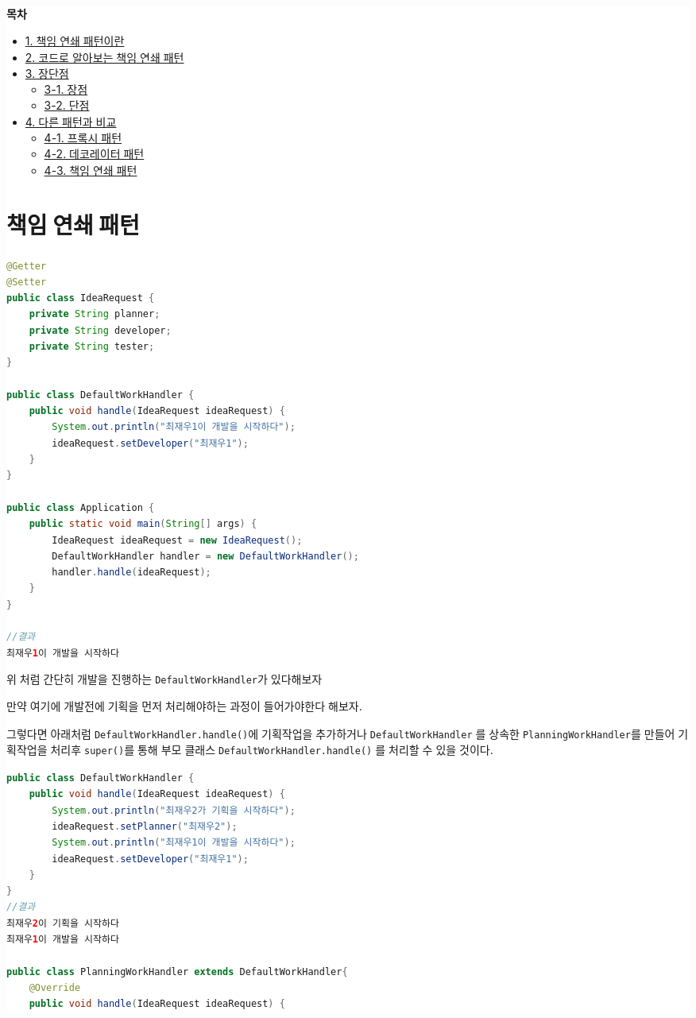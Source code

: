 **목차**

- [1. 책임 연쇄 패턴이란](#1-책임-연쇄-패턴이란)
- [2. 코드로 알아보는 책임 연쇄 패턴](#2-코드로-알아보는-책임-연쇄-패턴)
- [3. 장단점](#3-장단점)
    * [3-1. 장점](#3-1-장점)
    * [3-2. 단점](#3-2-단점)
- [4. 다른 패턴과 비교](#4-다른-패턴과-비교)
    * [4-1. 프록시 패턴](#4-1-프록시-패턴)
    * [4-2. 데코레이터 패턴](#4-2-데코레이터-패턴)
    * [4-3. 책임 연쇄 패턴](#4-3-책임-연쇄-패턴)


# 책임 연쇄 패턴

```java
@Getter
@Setter
public class IdeaRequest {
    private String planner;
    private String developer;
    private String tester;
}

public class DefaultWorkHandler {
    public void handle(IdeaRequest ideaRequest) {
        System.out.println("최재우1이 개발을 시작하다");
        ideaRequest.setDeveloper("최재우1");
    }
}

public class Application {
    public static void main(String[] args) {
        IdeaRequest ideaRequest = new IdeaRequest();
        DefaultWorkHandler handler = new DefaultWorkHandler();
        handler.handle(ideaRequest);
    }
}

//결과
최재우1이 개발을 시작하다
```

위 처럼 간단히 개발을 진행하는 `DefaultWorkHandler`가 있다해보자

만약 여기에 개발전에 기획을 먼저 처리해야하는 과정이 들어가야한다 해보자.

그렇다면 아래처럼 `DefaultWorkHandler.handle()`에 기획작업을 추가하거나 `DefaultWorkHandler` 를 상속한 `PlanningWorkHandler`를 만들어  기획작업을 처리후 `super()`를 통해 부모 클래스 `DefaultWorkHandler.handle()` 를 처리할 수 있을 것이다.

```java
public class DefaultWorkHandler {
    public void handle(IdeaRequest ideaRequest) {
        System.out.println("최재우2가 기획을 시작하다");
        ideaRequest.setPlanner("최재우2");
        System.out.println("최재우1이 개발을 시작하다");
        ideaRequest.setDeveloper("최재우1");
    }
}
//결과
최재우2이 기획을 시작하다
최재우1이 개발을 시작하다

public class PlanningWorkHandler extends DefaultWorkHandler{
    @Override
    public void handle(IdeaRequest ideaRequest) {
```